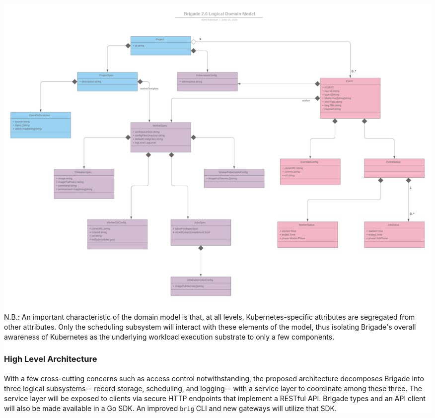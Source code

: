 ![Logical Domain Model](domain.png)

N.B.: An important characteristic of the domain model is that, at all levels,
Kubernetes-specific attributes are segregated from other attributes. Only the
scheduling subsystem will interact with these elements of the model, thus
isolating Brigade's overall awareness of Kubernetes as the underlying workload
execution substrate to only a few components.

### High Level Architecture

With a few cross-cutting concerns such as access control notwithstanding, the
proposed architecture decomposes Brigade into three logical subsystems-- record
storage, scheduling, and logging-- with a service layer to coordinate among
these three. The service layer will be exposed to clients via secure HTTP
endpoints that implement a RESTful API. Brigade types and an API client will
also be made available in a Go SDK. An improved `brig` CLI and new gateways will
utilize that SDK.

